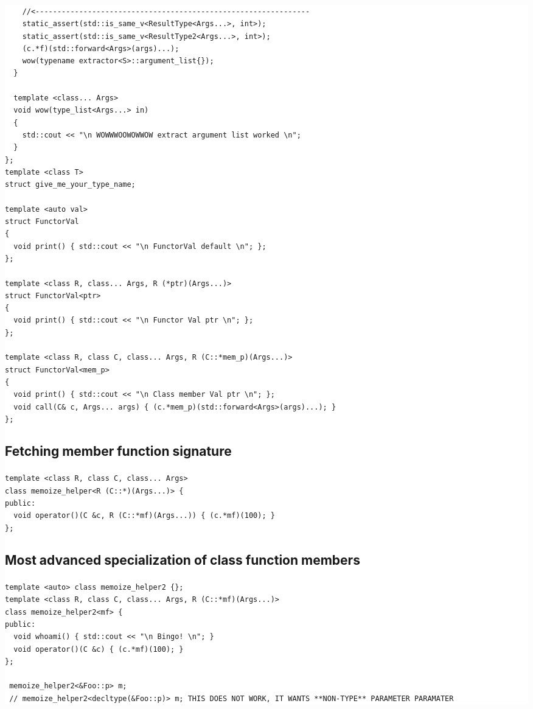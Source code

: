 ```
    //<---------------------------------------------------------------
    static_assert(std::is_same_v<ResultType<Args...>, int>);
    static_assert(std::is_same_v<ResultType2<Args...>, int>);
    (c.*f)(std::forward<Args>(args)...);
    wow(typename extractor<S>::argument_list{});
  }

  template <class... Args>
  void wow(type_list<Args...> in)
  {
    std::cout << "\n WOWWWOOWOWWOW extract argument list worked \n";
  }
};
template <class T>
struct give_me_your_type_name;

template <auto val>
struct FunctorVal
{
  void print() { std::cout << "\n FunctorVal default \n"; };
};

template <class R, class... Args, R (*ptr)(Args...)>
struct FunctorVal<ptr>
{
  void print() { std::cout << "\n Functor Val ptr \n"; };
};

template <class R, class C, class... Args, R (C::*mem_p)(Args...)>
struct FunctorVal<mem_p>
{
  void print() { std::cout << "\n Class member Val ptr \n"; };
  void call(C& c, Args... args) { (c.*mem_p)(std::forward<Args>(args)...); }
};
```

## Fetching member function signature

```
template <class R, class C, class... Args>
class memoize_helper<R (C::*)(Args...)> {
public:
  void operator()(C &c, R (C::*mf)(Args...)) { (c.*mf)(100); }
};
```

## Most advanced specialization of class function members

```
template <auto> class memoize_helper2 {};
template <class R, class C, class... Args, R (C::*mf)(Args...)>
class memoize_helper2<mf> {
public:
  void whoami() { std::cout << "\n Bingo! \n"; }
  void operator()(C &c) { (c.*mf)(100); }
};

 memoize_helper2<&Foo::p> m;
 // memoize_helper2<decltype(&Foo::p)> m; THIS DOES NOT WORK, IT WANTS **NON-TYPE** PARAMETER PARAMATER
```
